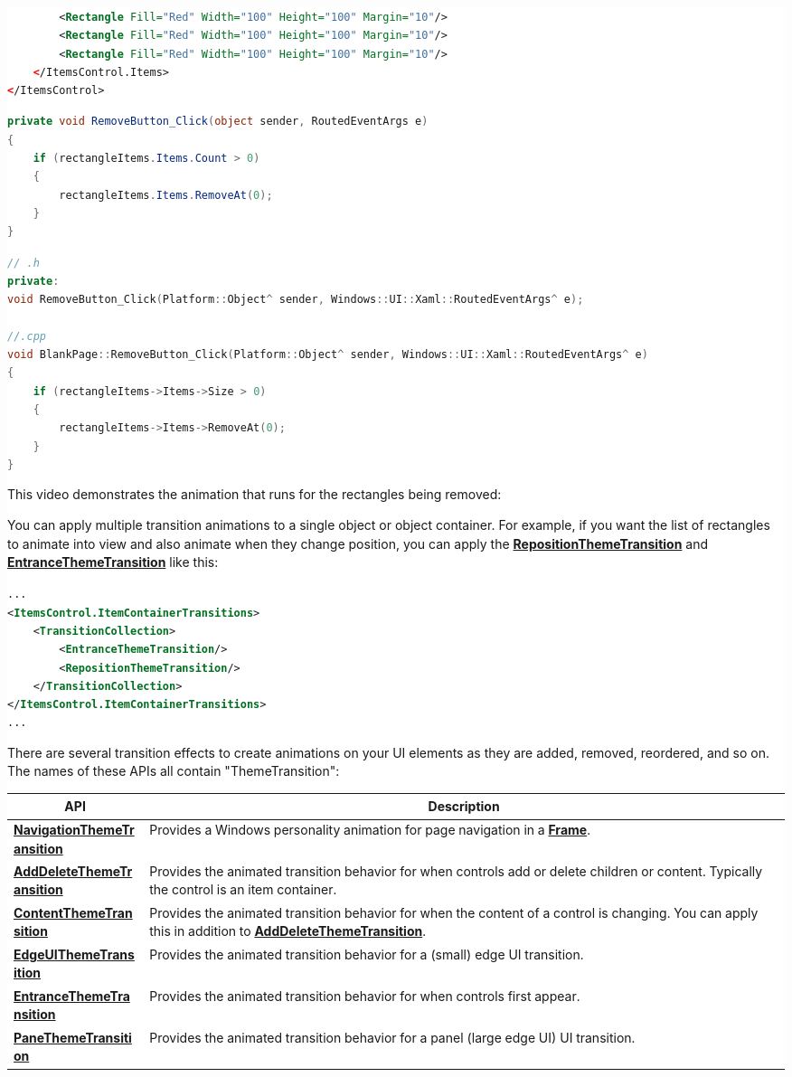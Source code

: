 ```xml
        <Rectangle Fill="Red" Width="100" Height="100" Margin="10"/>
        <Rectangle Fill="Red" Width="100" Height="100" Margin="10"/>
        <Rectangle Fill="Red" Width="100" Height="100" Margin="10"/>
    </ItemsControl.Items>
</ItemsControl>
```

```cs
private void RemoveButton_Click(object sender, RoutedEventArgs e)
{
    if (rectangleItems.Items.Count > 0)
    {    
        rectangleItems.Items.RemoveAt(0);
    }                         
}
```

```cpp
// .h
private:
void RemoveButton_Click(Platform::Object^ sender, Windows::UI::Xaml::RoutedEventArgs^ e);

//.cpp
void BlankPage::RemoveButton_Click(Platform::Object^ sender, Windows::UI::Xaml::RoutedEventArgs^ e)
{
    if (rectangleItems->Items->Size > 0)
    {    
        rectangleItems->Items->RemoveAt(0);
    }
}
```

This video demonstrates the animation that runs for the rectangles being removed:

You can apply multiple transition animations to a single object or object container. For example, if you want the list of rectangles to animate into view and also animate when they change position, you can apply the [**RepositionThemeTransition**](https://msdn.microsoft.com/library/windows/apps/BR210429) and [**EntranceThemeTransition**](https://msdn.microsoft.com/library/windows/apps/BR210288) like this:

```xml
...
<ItemsControl.ItemContainerTransitions>
    <TransitionCollection>
        <EntranceThemeTransition/>                    
        <RepositionThemeTransition/>
    </TransitionCollection>
</ItemsControl.ItemContainerTransitions>
...      
```

There are several transition effects to create animations on your UI elements as they are added, removed, reordered, and so on. The names of these APIs all contain "ThemeTransition":

| API | Description |
|-----|-------------|
| [**NavigationThemeTransition**](https://msdn.microsoft.com/en-us/library/windows/apps/windows.ui.xaml.media.animation.navigationthemetransition) | Provides a Windows personality animation for page navigation in a [**Frame**](https://msdn.microsoft.com/library/windows/apps/br242682). |
| [**AddDeleteThemeTransition**](https://msdn.microsoft.com/library/windows/apps/BR243047) | Provides the animated transition behavior for when controls add or delete children or content. Typically the control is an item container. |
| [**ContentThemeTransition**](https://msdn.microsoft.com/library/windows/apps/BR243103) | Provides the animated transition behavior for when the content of a control is changing. You can apply this in addition to [**AddDeleteThemeTransition**](https://msdn.microsoft.com/library/windows/apps/BR243047). |
| [**EdgeUIThemeTransition**](https://msdn.microsoft.com/library/windows/apps/Hh702324) | Provides the animated transition behavior for a (small) edge UI transition. |
| [**EntranceThemeTransition**](https://msdn.microsoft.com/library/windows/apps/BR210288) | Provides the animated transition behavior for when controls first appear. |
| [**PaneThemeTransition**](https://msdn.microsoft.com/library/windows/apps/Hh969160) | Provides the animated transition behavior for a panel (large edge UI) UI transition. |